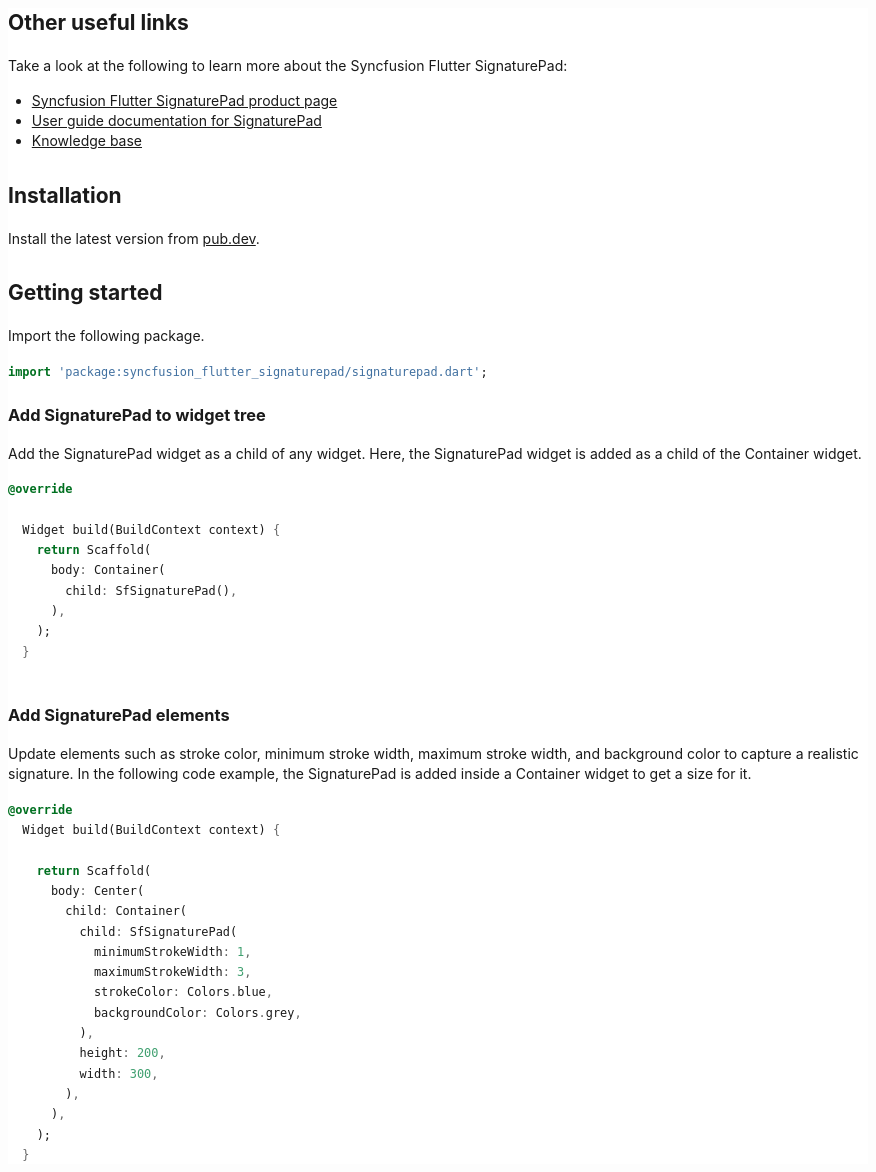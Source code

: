 ## Other useful links

Take a look at the following to learn more about the Syncfusion Flutter SignaturePad:

* [Syncfusion Flutter SignaturePad product page](https://www.syncfusion.com/flutter-widgets)
* [User guide documentation for SignaturePad](https://help.syncfusion.com/flutter/introduction/overview)
* [Knowledge base](https://www.syncfusion.com/kb)

## Installation

Install the latest version from [pub.dev](https://pub.dev/packages/syncfusion_flutter_signaturepad/install).

## Getting started

Import the following package.

```dart
import 'package:syncfusion_flutter_signaturepad/signaturepad.dart';
```

### Add SignaturePad to widget tree

Add the SignaturePad widget as a child of any widget. Here, the SignaturePad widget is added as a child of the Container widget.

```dart
@override

  Widget build(BuildContext context) {
    return Scaffold(
      body: Container(
        child: SfSignaturePad(),
      ),
    );
  }
  
```

### Add SignaturePad elements

Update elements such as stroke color, minimum stroke width, maximum stroke width, and background color to capture a realistic signature. In the following code example, the SignaturePad is added inside a Container widget to get a size for it. 

```dart
@override
  Widget build(BuildContext context) {

    return Scaffold(
      body: Center(
        child: Container(
          child: SfSignaturePad(
            minimumStrokeWidth: 1,
            maximumStrokeWidth: 3,
            strokeColor: Colors.blue,
            backgroundColor: Colors.grey,
          ),
          height: 200,
          width: 300,
        ),
      ),
    );
  }
```